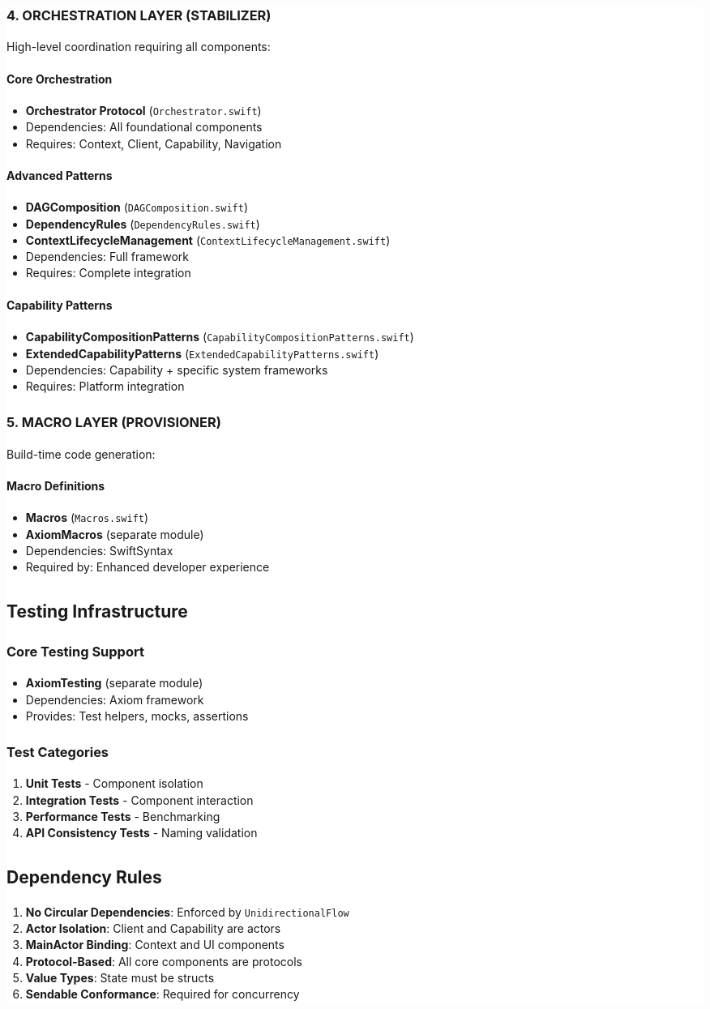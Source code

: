 ### 4. ORCHESTRATION LAYER (STABILIZER)
High-level coordination requiring all components:

#### Core Orchestration
- **Orchestrator Protocol** (`Orchestrator.swift`)
- Dependencies: All foundational components
- Requires: Context, Client, Capability, Navigation

#### Advanced Patterns
- **DAGComposition** (`DAGComposition.swift`)
- **DependencyRules** (`DependencyRules.swift`)
- **ContextLifecycleManagement** (`ContextLifecycleManagement.swift`)
- Dependencies: Full framework
- Requires: Complete integration

#### Capability Patterns
- **CapabilityCompositionPatterns** (`CapabilityCompositionPatterns.swift`)
- **ExtendedCapabilityPatterns** (`ExtendedCapabilityPatterns.swift`)
- Dependencies: Capability + specific system frameworks
- Requires: Platform integration

### 5. MACRO LAYER (PROVISIONER)
Build-time code generation:

#### Macro Definitions
- **Macros** (`Macros.swift`)
- **AxiomMacros** (separate module)
- Dependencies: SwiftSyntax
- Required by: Enhanced developer experience

## Testing Infrastructure

### Core Testing Support
- **AxiomTesting** (separate module)
- Dependencies: Axiom framework
- Provides: Test helpers, mocks, assertions

### Test Categories
1. **Unit Tests** - Component isolation
2. **Integration Tests** - Component interaction
3. **Performance Tests** - Benchmarking
4. **API Consistency Tests** - Naming validation

## Dependency Rules

1. **No Circular Dependencies**: Enforced by `UnidirectionalFlow`
2. **Actor Isolation**: Client and Capability are actors
3. **MainActor Binding**: Context and UI components
4. **Protocol-Based**: All core components are protocols
5. **Value Types**: State must be structs
6. **Sendable Conformance**: Required for concurrency
